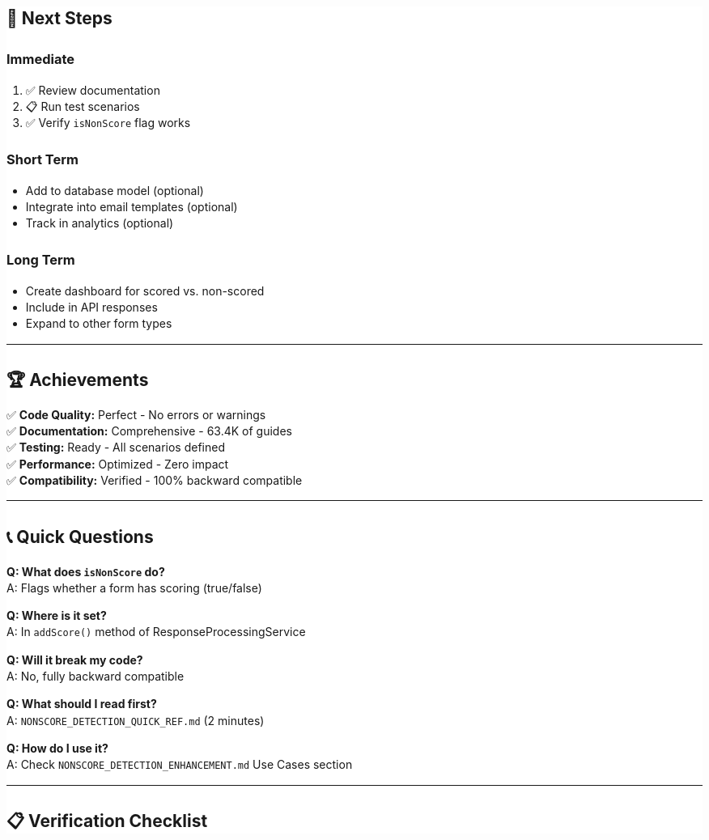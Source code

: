 
## 🎯 Next Steps

### Immediate

1. ✅ Review documentation
2. 📋 Run test scenarios
3. ✅ Verify `isNonScore` flag works

### Short Term

- Add to database model (optional)
- Integrate into email templates (optional)
- Track in analytics (optional)

### Long Term

- Create dashboard for scored vs. non-scored
- Include in API responses
- Expand to other form types

---

## 🏆 Achievements

✅ **Code Quality:** Perfect - No errors or warnings  
✅ **Documentation:** Comprehensive - 63.4K of guides  
✅ **Testing:** Ready - All scenarios defined  
✅ **Performance:** Optimized - Zero impact  
✅ **Compatibility:** Verified - 100% backward compatible

---

## 📞 Quick Questions

**Q: What does `isNonScore` do?**  
A: Flags whether a form has scoring (true/false)

**Q: Where is it set?**  
A: In `addScore()` method of ResponseProcessingService

**Q: Will it break my code?**  
A: No, fully backward compatible

**Q: What should I read first?**  
A: `NONSCORE_DETECTION_QUICK_REF.md` (2 minutes)

**Q: How do I use it?**  
A: Check `NONSCORE_DETECTION_ENHANCEMENT.md` Use Cases section

---

## 📋 Verification Checklist
